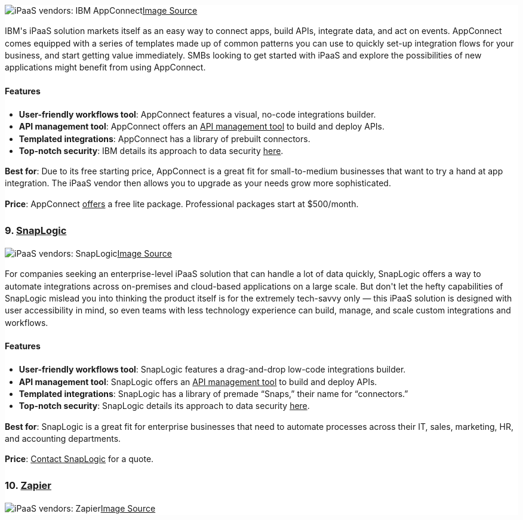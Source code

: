 ![iPaaS vendors: IBM AppConnect](https://blog.hubspot.com/hs-fs/hubfs/ipaas-vendor-ibm-appconnect.png?width=650&name=ipaas-vendor-ibm-appconnect.png)[Image Source](https://www.ibm.com/in-en/cloud/app-connect/get-started)

IBM's iPaaS solution markets itself as an easy way to connect apps, build APIs, integrate data, and act on events. AppConnect comes equipped with a series of templates made up of common patterns you can use to quickly set-up integration flows for your business, and start getting value immediately. SMBs looking to get started with iPaaS and explore the possibilities of new applications might benefit from using AppConnect.

#### Features

-   **User-friendly workflows tool**: AppConnect features a visual, no-code integrations builder.
-   **API management tool**: AppConnect offers an [API management tool](https://www.ibm.com/cloud/app-connect/buildapis) to build and deploy APIs.
-   **Templated integrations**: AppConnect has a library of prebuilt connectors.
-   **Top-notch security**: IBM details its approach to data security [here](https://www.ibm.com/trust/security).

**Best for**: Due to its free starting price, AppConnect is a great fit for small-to-medium businesses that want to try a hand at app integration. The iPaaS vendor then allows you to upgrade as your needs grow more sophisticated.

**Price**: AppConnect [offers](https://www.ibm.com/cloud/app-connect/pricing) a free lite package. Professional packages start at $500/month.

### 9\. [SnapLogic](https://www.snaplogic.com/)

![iPaaS vendors: SnapLogic](https://blog.hubspot.com/hs-fs/hubfs/ipaas-vendor-snaplogic.jpeg?width=650&name=ipaas-vendor-snaplogic.jpeg)[Image Source](https://www.g2.com/products/snaplogic-intelligent-integration-platform-iip/reviews)

For companies seeking an enterprise-level iPaaS solution that can handle a lot of data quickly, SnapLogic offers a way to automate integrations across on-premises and cloud-based applications on a large scale. But don't let the hefty capabilities of SnapLogic mislead you into thinking the product itself is for the extremely tech-savvy only — this iPaaS solution is designed with user accessibility in mind, so even teams with less technology experience can build, manage, and scale custom integrations and workflows.

#### Features

-   **User-friendly workflows tool**: SnapLogic features a drag-and-drop low-code integrations builder.
-   **API management tool**: SnapLogic offers an [API management tool](https://www.snaplogic.com/products/snaplogic-api-management) to build and deploy APIs.
-   **Templated integrations**: SnapLogic has a library of premade “Snaps,” their name for “connectors.”
-   **Top-notch security**: SnapLogic details its approach to data security [here](https://www.snaplogic.com/security-standards).

**Best for**: SnapLogic is a great fit for enterprise businesses that need to automate processes across their IT, sales, marketing, HR, and accounting departments.

**Price**: [Contact SnapLogic](https://www.snaplogic.com/pricing) for a quote.

### 10\. [Zapier](https://zapier.com/)

![iPaaS vendors: Zapier](https://blog.hubspot.com/hs-fs/hubfs/ipaas-vendor-zapier.jpeg?width=650&name=ipaas-vendor-zapier.jpeg)[Image Source](https://integrations.mailup.com/en/zapier/zapier-screenshot/)
